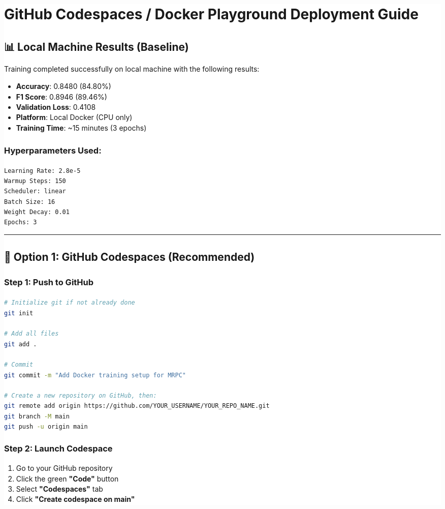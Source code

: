 # GitHub Codespaces / Docker Playground Deployment Guide

## 📊 Local Machine Results (Baseline)

Training completed successfully on local machine with the following results:

- **Accuracy**: 0.8480 (84.80%)
- **F1 Score**: 0.8946 (89.46%)
- **Validation Loss**: 0.4108
- **Platform**: Local Docker (CPU only)
- **Training Time**: ~15 minutes (3 epochs)

### Hyperparameters Used:
```
Learning Rate: 2.8e-5
Warmup Steps: 150
Scheduler: linear
Batch Size: 16
Weight Decay: 0.01
Epochs: 3
```

---

## 🚀 Option 1: GitHub Codespaces (Recommended)

### Step 1: Push to GitHub

```bash
# Initialize git if not already done
git init

# Add all files
git add .

# Commit
git commit -m "Add Docker training setup for MRPC"

# Create a new repository on GitHub, then:
git remote add origin https://github.com/YOUR_USERNAME/YOUR_REPO_NAME.git
git branch -M main
git push -u origin main
```

### Step 2: Launch Codespace

1. Go to your GitHub repository
2. Click the green **"Code"** button
3. Select **"Codespaces"** tab
4. Click **"Create codespace on main"**
